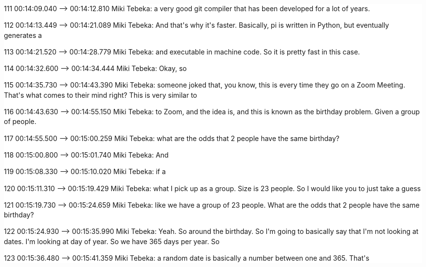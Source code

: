 111
00:14:09.040 --> 00:14:12.810
Miki Tebeka: a very good git compiler that has been developed for a lot of years.

112
00:14:13.449 --> 00:14:21.089
Miki Tebeka: And that's why it's faster. Basically, pi is written in Python, but eventually generates a

113
00:14:21.520 --> 00:14:28.779
Miki Tebeka: and executable in machine code. So it is pretty fast in this case.

114
00:14:32.600 --> 00:14:34.444
Miki Tebeka: Okay, so

115
00:14:35.730 --> 00:14:43.390
Miki Tebeka: someone joked that, you know, this is every time they go on a Zoom Meeting. That's what comes to their mind right? This is very similar to

116
00:14:43.630 --> 00:14:55.150
Miki Tebeka: to Zoom, and the idea is, and this is known as the birthday problem. Given a group of people.

117
00:14:55.500 --> 00:15:00.259
Miki Tebeka: what are the odds that 2 people have the same birthday?

118
00:15:00.800 --> 00:15:01.740
Miki Tebeka: And

119
00:15:08.330 --> 00:15:10.020
Miki Tebeka: if a

120
00:15:11.310 --> 00:15:19.429
Miki Tebeka: what I pick up as a group. Size is 23 people. So I would like you to just take a guess

121
00:15:19.730 --> 00:15:24.659
Miki Tebeka: like we have a group of 23 people. What are the odds that 2 people have the same birthday?

122
00:15:24.930 --> 00:15:35.990
Miki Tebeka: Yeah. So around the birthday. So I'm going to basically say that I'm not looking at dates. I'm looking at day of year. So we have 365 days per year. So

123
00:15:36.480 --> 00:15:41.359
Miki Tebeka: a random date is basically a number between one and 365. That's
